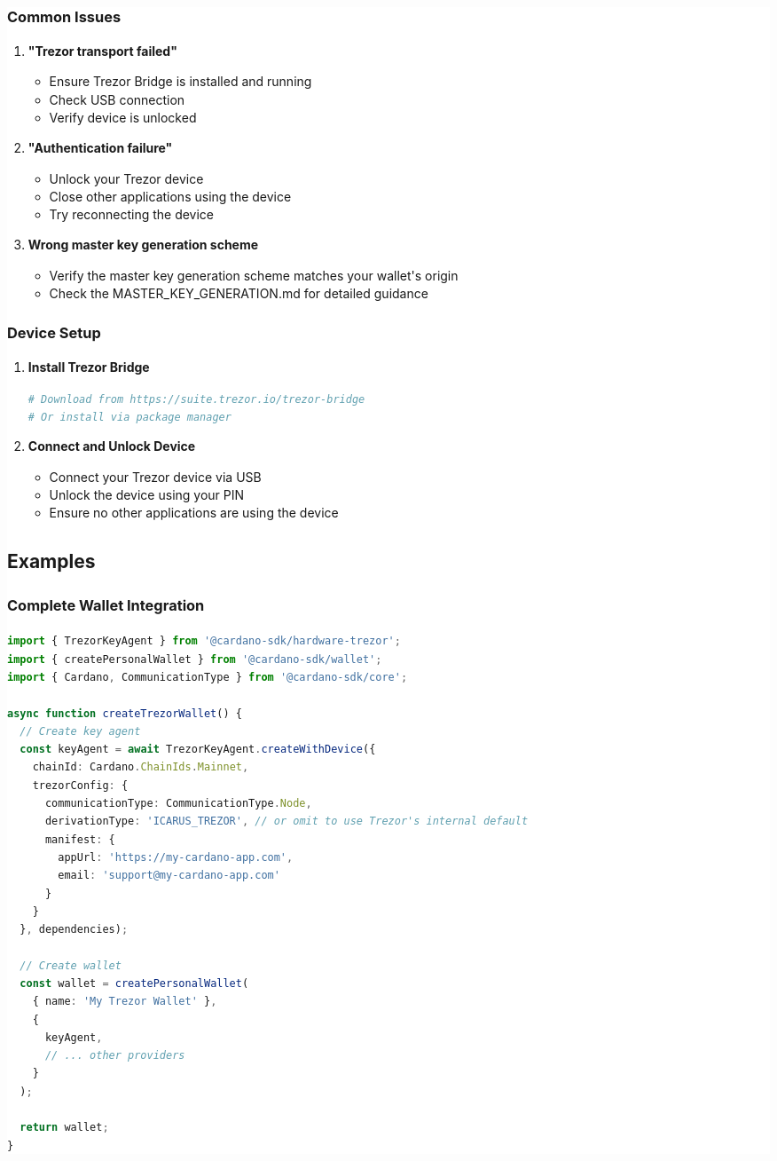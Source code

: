 ### Common Issues

1. **"Trezor transport failed"**
   - Ensure Trezor Bridge is installed and running
   - Check USB connection
   - Verify device is unlocked

2. **"Authentication failure"**
   - Unlock your Trezor device
   - Close other applications using the device
   - Try reconnecting the device

3. **Wrong master key generation scheme**
   - Verify the master key generation scheme matches your wallet's origin
   - Check the MASTER_KEY_GENERATION.md for detailed guidance

### Device Setup

1. **Install Trezor Bridge**
   ```bash
   # Download from https://suite.trezor.io/trezor-bridge
   # Or install via package manager
   ```

2. **Connect and Unlock Device**
   - Connect your Trezor device via USB
   - Unlock the device using your PIN
   - Ensure no other applications are using the device

## Examples

### Complete Wallet Integration

```typescript
import { TrezorKeyAgent } from '@cardano-sdk/hardware-trezor';
import { createPersonalWallet } from '@cardano-sdk/wallet';
import { Cardano, CommunicationType } from '@cardano-sdk/core';

async function createTrezorWallet() {
  // Create key agent
  const keyAgent = await TrezorKeyAgent.createWithDevice({
    chainId: Cardano.ChainIds.Mainnet,
    trezorConfig: {
      communicationType: CommunicationType.Node,
      derivationType: 'ICARUS_TREZOR', // or omit to use Trezor's internal default
      manifest: {
        appUrl: 'https://my-cardano-app.com',
        email: 'support@my-cardano-app.com'
      }
    }
  }, dependencies);

  // Create wallet
  const wallet = createPersonalWallet(
    { name: 'My Trezor Wallet' },
    {
      keyAgent,
      // ... other providers
    }
  );

  return wallet;
}
```
